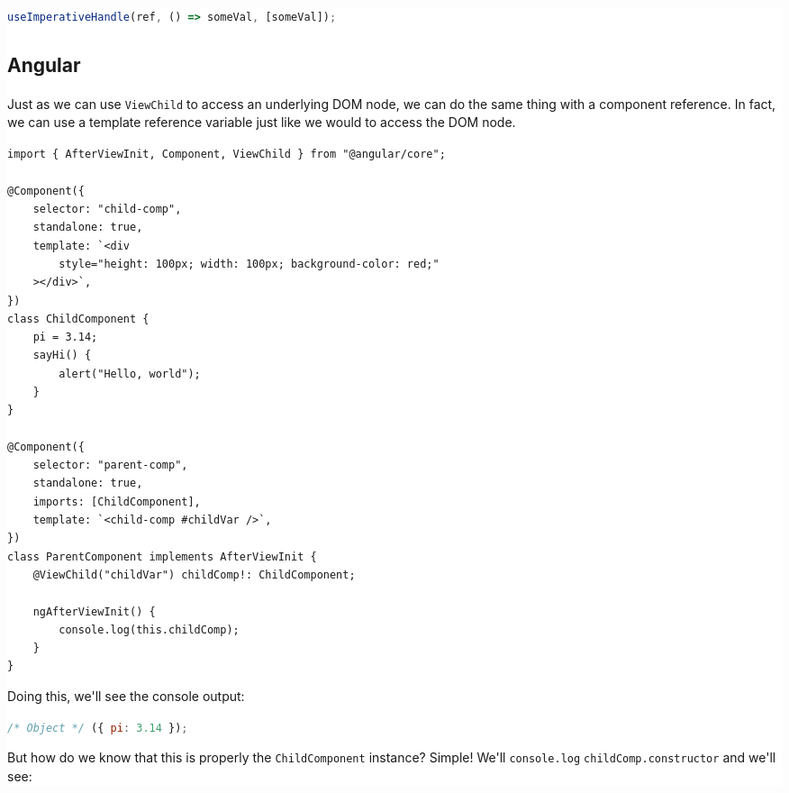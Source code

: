 ```jsx
useImperativeHandle(ref, () => someVal, [someVal]);
```

## Angular

Just as we can use `ViewChild` to access an underlying DOM node, we can do the same thing with a component reference. In fact, we can use a template reference variable just like we would to access the DOM node.

```angular-ts {1,24,27}
import { AfterViewInit, Component, ViewChild } from "@angular/core";

@Component({
	selector: "child-comp",
	standalone: true,
	template: `<div
		style="height: 100px; width: 100px; background-color: red;"
	></div>`,
})
class ChildComponent {
	pi = 3.14;
	sayHi() {
		alert("Hello, world");
	}
}

@Component({
	selector: "parent-comp",
	standalone: true,
	imports: [ChildComponent],
	template: `<child-comp #childVar />`,
})
class ParentComponent implements AfterViewInit {
	@ViewChild("childVar") childComp!: ChildComponent;

	ngAfterViewInit() {
		console.log(this.childComp);
	}
}
```


<iframe data-frame-title="Angular Comp Ref Log - StackBlitz" src="pfp-code:./ffg-fundamentals-angular-comp-ref-log-67?template=node&embed=1&file=src%2Fmain.ts"></iframe>


Doing this, we'll see the console output:

```javascript
/* Object */ ({ pi: 3.14 });
```

But how do we know that this is properly the `ChildComponent` instance? Simple! We'll `console.log` `childComp.constructor` and we'll see:
